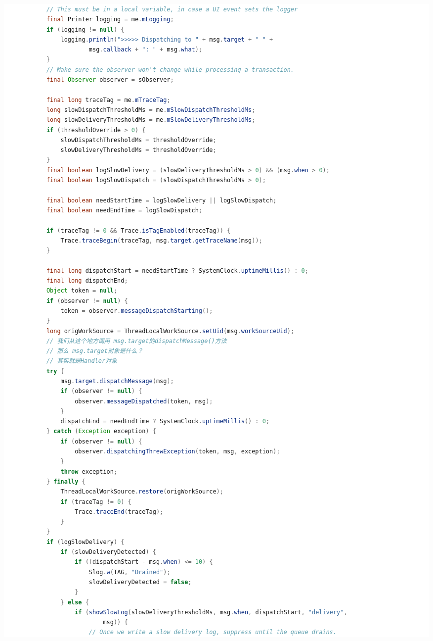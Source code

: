```java
            // This must be in a local variable, in case a UI event sets the logger
            final Printer logging = me.mLogging;
            if (logging != null) {
                logging.println(">>>>> Dispatching to " + msg.target + " " +
                        msg.callback + ": " + msg.what);
            }
            // Make sure the observer won't change while processing a transaction.
            final Observer observer = sObserver;

            final long traceTag = me.mTraceTag;
            long slowDispatchThresholdMs = me.mSlowDispatchThresholdMs;
            long slowDeliveryThresholdMs = me.mSlowDeliveryThresholdMs;
            if (thresholdOverride > 0) {
                slowDispatchThresholdMs = thresholdOverride;
                slowDeliveryThresholdMs = thresholdOverride;
            }
            final boolean logSlowDelivery = (slowDeliveryThresholdMs > 0) && (msg.when > 0);
            final boolean logSlowDispatch = (slowDispatchThresholdMs > 0);

            final boolean needStartTime = logSlowDelivery || logSlowDispatch;
            final boolean needEndTime = logSlowDispatch;

            if (traceTag != 0 && Trace.isTagEnabled(traceTag)) {
                Trace.traceBegin(traceTag, msg.target.getTraceName(msg));
            }

            final long dispatchStart = needStartTime ? SystemClock.uptimeMillis() : 0;
            final long dispatchEnd;
            Object token = null;
            if (observer != null) {
                token = observer.messageDispatchStarting();
            }
            long origWorkSource = ThreadLocalWorkSource.setUid(msg.workSourceUid);
            // 我们从这个地方调用 msg.target的dispatchMessage()方法
            // 那么 msg.target对象是什么？
            // 其实就是Handler对象
            try {
                msg.target.dispatchMessage(msg);
                if (observer != null) {
                    observer.messageDispatched(token, msg);
                }
                dispatchEnd = needEndTime ? SystemClock.uptimeMillis() : 0;
            } catch (Exception exception) {
                if (observer != null) {
                    observer.dispatchingThrewException(token, msg, exception);
                }
                throw exception;
            } finally {
                ThreadLocalWorkSource.restore(origWorkSource);
                if (traceTag != 0) {
                    Trace.traceEnd(traceTag);
                }
            }
            if (logSlowDelivery) {
                if (slowDeliveryDetected) {
                    if ((dispatchStart - msg.when) <= 10) {
                        Slog.w(TAG, "Drained");
                        slowDeliveryDetected = false;
                    }
                } else {
                    if (showSlowLog(slowDeliveryThresholdMs, msg.when, dispatchStart, "delivery",
                            msg)) {
                        // Once we write a slow delivery log, suppress until the queue drains.
```